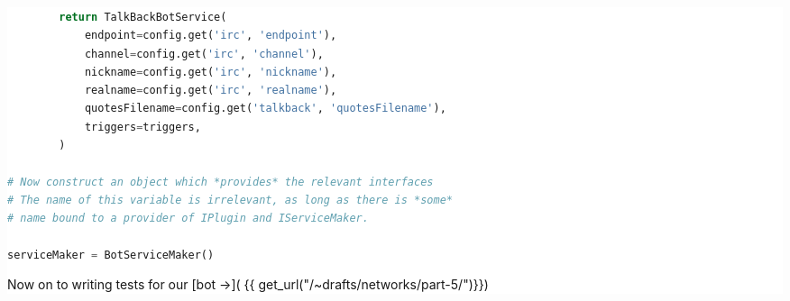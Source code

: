 ```python
        return TalkBackBotService(
            endpoint=config.get('irc', 'endpoint'),
            channel=config.get('irc', 'channel'),
            nickname=config.get('irc', 'nickname'),
            realname=config.get('irc', 'realname'),
            quotesFilename=config.get('talkback', 'quotesFilename'),
            triggers=triggers,
        )

# Now construct an object which *provides* the relevant interfaces
# The name of this variable is irrelevant, as long as there is *some*
# name bound to a provider of IPlugin and IServiceMaker.

serviceMaker = BotServiceMaker()
```

Now on to writing tests for our [bot &rarr;]( {{ get_url("/~drafts/networks/part-5/")}})